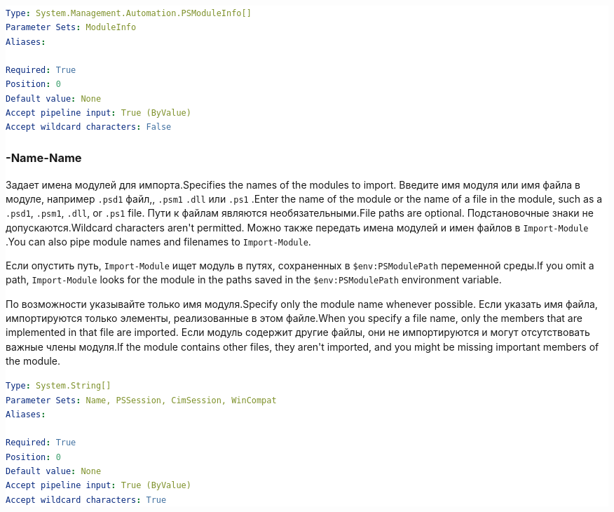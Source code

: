 ```yaml
Type: System.Management.Automation.PSModuleInfo[]
Parameter Sets: ModuleInfo
Aliases:

Required: True
Position: 0
Default value: None
Accept pipeline input: True (ByValue)
Accept wildcard characters: False
```

### <span data-ttu-id="5f57b-331">-Name</span><span class="sxs-lookup"><span data-stu-id="5f57b-331">-Name</span></span>

<span data-ttu-id="5f57b-332">Задает имена модулей для импорта.</span><span class="sxs-lookup"><span data-stu-id="5f57b-332">Specifies the names of the modules to import.</span></span> <span data-ttu-id="5f57b-333">Введите имя модуля или имя файла в модуле, например `.psd1` файл,, `.psm1` `.dll` или `.ps1` .</span><span class="sxs-lookup"><span data-stu-id="5f57b-333">Enter the name of the module or the name of a file in the module, such as a `.psd1`, `.psm1`, `.dll`, or `.ps1` file.</span></span> <span data-ttu-id="5f57b-334">Пути к файлам являются необязательными.</span><span class="sxs-lookup"><span data-stu-id="5f57b-334">File paths are optional.</span></span> <span data-ttu-id="5f57b-335">Подстановочные знаки не допускаются.</span><span class="sxs-lookup"><span data-stu-id="5f57b-335">Wildcard characters aren't permitted.</span></span> <span data-ttu-id="5f57b-336">Можно также передать имена модулей и имен файлов в `Import-Module` .</span><span class="sxs-lookup"><span data-stu-id="5f57b-336">You can also pipe module names and filenames to `Import-Module`.</span></span>

<span data-ttu-id="5f57b-337">Если опустить путь, `Import-Module` ищет модуль в путях, сохраненных в `$env:PSModulePath` переменной среды.</span><span class="sxs-lookup"><span data-stu-id="5f57b-337">If you omit a path, `Import-Module` looks for the module in the paths saved in the `$env:PSModulePath` environment variable.</span></span>

<span data-ttu-id="5f57b-338">По возможности указывайте только имя модуля.</span><span class="sxs-lookup"><span data-stu-id="5f57b-338">Specify only the module name whenever possible.</span></span> <span data-ttu-id="5f57b-339">Если указать имя файла, импортируются только элементы, реализованные в этом файле.</span><span class="sxs-lookup"><span data-stu-id="5f57b-339">When you specify a file name, only the members that are implemented in that file are imported.</span></span> <span data-ttu-id="5f57b-340">Если модуль содержит другие файлы, они не импортируются и могут отсутствовать важные члены модуля.</span><span class="sxs-lookup"><span data-stu-id="5f57b-340">If the module contains other files, they aren't imported, and you might be missing important members of the module.</span></span>

```yaml
Type: System.String[]
Parameter Sets: Name, PSSession, CimSession, WinCompat
Aliases:

Required: True
Position: 0
Default value: None
Accept pipeline input: True (ByValue)
Accept wildcard characters: True
```

